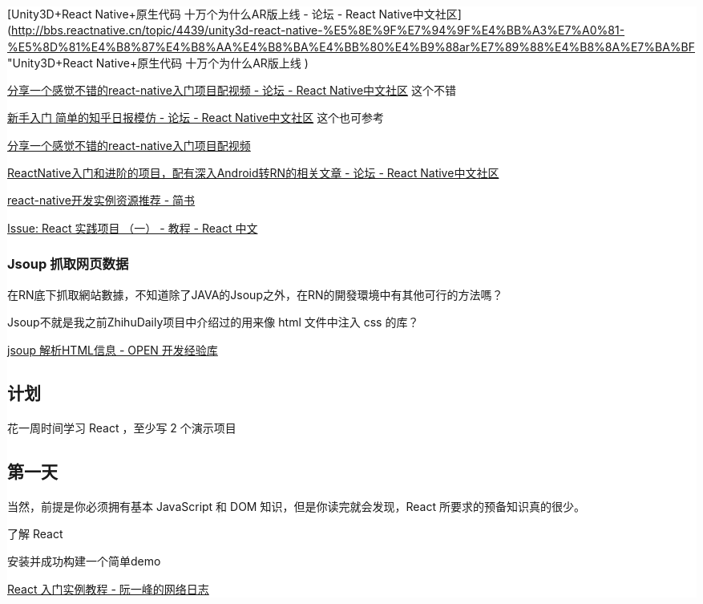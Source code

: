 [Unity3D+React Native+原生代码 十万个为什么AR版上线 - 论坛 - React Native中文社区](http://bbs.reactnative.cn/topic/4439/unity3d-react-native-%E5%8E%9F%E7%94%9F%E4%BB%A3%E7%A0%81-%E5%8D%81%E4%B8%87%E4%B8%AA%E4%B8%BA%E4%BB%80%E4%B9%88ar%E7%89%88%E4%B8%8A%E7%BA%BF "Unity3D+React Native+原生代码 十万个为什么AR版上线 )

[分享一个感觉不错的react-native入门项目配视频 - 论坛 - React Native中文社区](http://bbs.reactnative.cn/topic/4362/%E5%88%86%E4%BA%AB%E4%B8%80%E4%B8%AA%E6%84%9F%E8%A7%89%E4%B8%8D%E9%94%99%E7%9A%84react-native%E5%85%A5%E9%97%A8%E9%A1%B9%E7%9B%AE%E9%85%8D%E8%A7%86%E9%A2%91 "分享一个感觉不错的react-native入门项目配视频 ")  这个不错

[新手入门 简单的知乎日报模仿 - 论坛 - React Native中文社区](http://bbs.reactnative.cn/topic/3282/%E6%96%B0%E6%89%8B%E5%85%A5%E9%97%A8-%E7%AE%80%E5%8D%95%E7%9A%84%E7%9F%A5%E4%B9%8E%E6%97%A5%E6%8A%A5%E6%A8%A1%E4%BB%BF "新手入门 简单的知乎日报模仿 - 论坛 - React Native中文社区")  这个也可参考

[分享一个感觉不错的react-native入门项目配视频](http://bbs.reactnative.cn/topic/4362/%E5%88%86%E4%BA%AB%E4%B8%80%E4%B8%AA%E6%84%9F%E8%A7%89%E4%B8%8D%E9%94%99%E7%9A%84react-native%E5%85%A5%E9%97%A8%E9%A1%B9%E7%9B%AE%E9%85%8D%E8%A7%86%E9%A2%91 "分享一个感觉不错的react-native入门项目配视频 - 论坛 - React Native中文社区")

[ReactNative入门和进阶的项目，配有深入Android转RN的相关文章 - 论坛 - React Native中文社区](http://bbs.reactnative.cn/topic/4051/reactnative%E5%85%A5%E9%97%A8%E5%92%8C%E8%BF%9B%E9%98%B6%E7%9A%84%E9%A1%B9%E7%9B%AE-%E9%85%8D%E6%9C%89%E6%B7%B1%E5%85%A5android%E8%BD%ACrn%E7%9A%84%E7%9B%B8%E5%85%B3%E6%96%87%E7%AB%A0 "ReactNative入门和进阶的项目，配有深入Android转RN的相关文章  论坛 - React Native中文社区")

[react-native开发实例资源推荐 - 简书](http://www.jianshu.com/p/81eb666413b3 "react-native开发实例资源推荐 - 简书")

[Issue: React 实践项目 （一） - 教程 - React 中文](http://react-china.org/t/issue-react/13216 "Issue: React 实践项目 （一） - 教程 - React 中文")



### Jsoup 抓取网页数据



在RN底下抓取網站數據，不知道除了JAVA的Jsoup之外，在RN的開發環境中有其他可行的方法嗎？

Jsoup不就是我之前ZhihuDaily项目中介绍过的用来像 html 文件中注入 css 的库？

[jsoup 解析HTML信息 - OPEN 开发经验库](http://www.open-open.com/lib/view/open1455717177855.html "jsoup 解析HTML信息 - OPEN 开发经验库")





## 计划 

花一周时间学习 React ，至少写 2 个演示项目



## 第一天

当然，前提是你必须拥有基本 JavaScript 和 DOM 知识，但是你读完就会发现，React 所要求的预备知识真的很少。



了解 React

安装并成功构建一个简单demo



[React 入门实例教程 - 阮一峰的网络日志](http://www.ruanyifeng.com/blog/2015/03/react.html "React 入门实例教程 - 阮一峰的网络日志")
